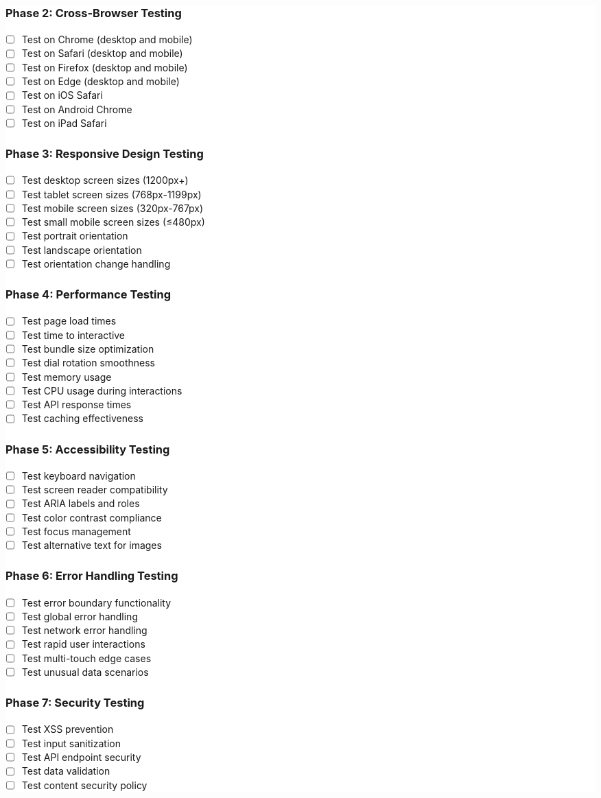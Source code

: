### **Phase 2: Cross-Browser Testing**
- [ ] Test on Chrome (desktop and mobile)
- [ ] Test on Safari (desktop and mobile)
- [ ] Test on Firefox (desktop and mobile)
- [ ] Test on Edge (desktop and mobile)
- [ ] Test on iOS Safari
- [ ] Test on Android Chrome
- [ ] Test on iPad Safari

### **Phase 3: Responsive Design Testing**
- [ ] Test desktop screen sizes (1200px+)
- [ ] Test tablet screen sizes (768px-1199px)
- [ ] Test mobile screen sizes (320px-767px)
- [ ] Test small mobile screen sizes (≤480px)
- [ ] Test portrait orientation
- [ ] Test landscape orientation
- [ ] Test orientation change handling

### **Phase 4: Performance Testing**
- [ ] Test page load times
- [ ] Test time to interactive
- [ ] Test bundle size optimization
- [ ] Test dial rotation smoothness
- [ ] Test memory usage
- [ ] Test CPU usage during interactions
- [ ] Test API response times
- [ ] Test caching effectiveness

### **Phase 5: Accessibility Testing**
- [ ] Test keyboard navigation
- [ ] Test screen reader compatibility
- [ ] Test ARIA labels and roles
- [ ] Test color contrast compliance
- [ ] Test focus management
- [ ] Test alternative text for images

### **Phase 6: Error Handling Testing**
- [ ] Test error boundary functionality
- [ ] Test global error handling
- [ ] Test network error handling
- [ ] Test rapid user interactions
- [ ] Test multi-touch edge cases
- [ ] Test unusual data scenarios

### **Phase 7: Security Testing**
- [ ] Test XSS prevention
- [ ] Test input sanitization
- [ ] Test API endpoint security
- [ ] Test data validation
- [ ] Test content security policy

